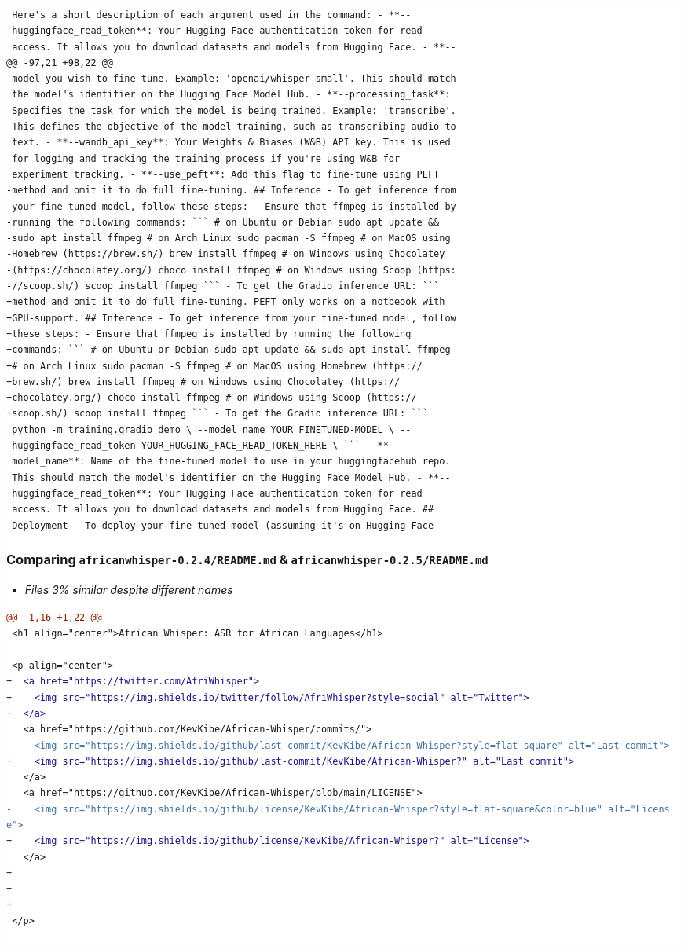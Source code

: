 ```
 Here's a short description of each argument used in the command: - **--
 huggingface_read_token**: Your Hugging Face authentication token for read
 access. It allows you to download datasets and models from Hugging Face. - **--
@@ -97,21 +98,22 @@
 model you wish to fine-tune. Example: 'openai/whisper-small'. This should match
 the model's identifier on the Hugging Face Model Hub. - **--processing_task**:
 Specifies the task for which the model is being trained. Example: 'transcribe'.
 This defines the objective of the model training, such as transcribing audio to
 text. - **--wandb_api_key**: Your Weights & Biases (W&B) API key. This is used
 for logging and tracking the training process if you're using W&B for
 experiment tracking. - **--use_peft**: Add this flag to fine-tune using PEFT
-method and omit it to do full fine-tuning. ## Inference - To get inference from
-your fine-tuned model, follow these steps: - Ensure that ffmpeg is installed by
-running the following commands: ``` # on Ubuntu or Debian sudo apt update &&
-sudo apt install ffmpeg # on Arch Linux sudo pacman -S ffmpeg # on MacOS using
-Homebrew (https://brew.sh/) brew install ffmpeg # on Windows using Chocolatey
-(https://chocolatey.org/) choco install ffmpeg # on Windows using Scoop (https:
-//scoop.sh/) scoop install ffmpeg ``` - To get the Gradio inference URL: ```
+method and omit it to do full fine-tuning. PEFT only works on a notbeook with
+GPU-support. ## Inference - To get inference from your fine-tuned model, follow
+these steps: - Ensure that ffmpeg is installed by running the following
+commands: ``` # on Ubuntu or Debian sudo apt update && sudo apt install ffmpeg
+# on Arch Linux sudo pacman -S ffmpeg # on MacOS using Homebrew (https://
+brew.sh/) brew install ffmpeg # on Windows using Chocolatey (https://
+chocolatey.org/) choco install ffmpeg # on Windows using Scoop (https://
+scoop.sh/) scoop install ffmpeg ``` - To get the Gradio inference URL: ```
 python -m training.gradio_demo \ --model_name YOUR_FINETUNED-MODEL \ --
 huggingface_read_token YOUR_HUGGING_FACE_READ_TOKEN_HERE \ ``` - **--
 model_name**: Name of the fine-tuned model to use in your huggingfacehub repo.
 This should match the model's identifier on the Hugging Face Model Hub. - **--
 huggingface_read_token**: Your Hugging Face authentication token for read
 access. It allows you to download datasets and models from Hugging Face. ##
 Deployment - To deploy your fine-tuned model (assuming it's on Hugging Face
```

### Comparing `africanwhisper-0.2.4/README.md` & `africanwhisper-0.2.5/README.md`

 * *Files 3% similar despite different names*

```diff
@@ -1,16 +1,22 @@
 <h1 align="center">African Whisper: ASR for African Languages</h1>
 
 <p align="center">
+  <a href="https://twitter.com/AfriWhisper">
+    <img src="https://img.shields.io/twitter/follow/AfriWhisper?style=social" alt="Twitter">
+  </a>
   <a href="https://github.com/KevKibe/African-Whisper/commits/">
-    <img src="https://img.shields.io/github/last-commit/KevKibe/African-Whisper?style=flat-square" alt="Last commit">
+    <img src="https://img.shields.io/github/last-commit/KevKibe/African-Whisper?" alt="Last commit">
   </a>
   <a href="https://github.com/KevKibe/African-Whisper/blob/main/LICENSE">
-    <img src="https://img.shields.io/github/license/KevKibe/African-Whisper?style=flat-square&color=blue" alt="License">
+    <img src="https://img.shields.io/github/license/KevKibe/African-Whisper?" alt="License">
   </a>
+
+  
+
 </p>
 
```